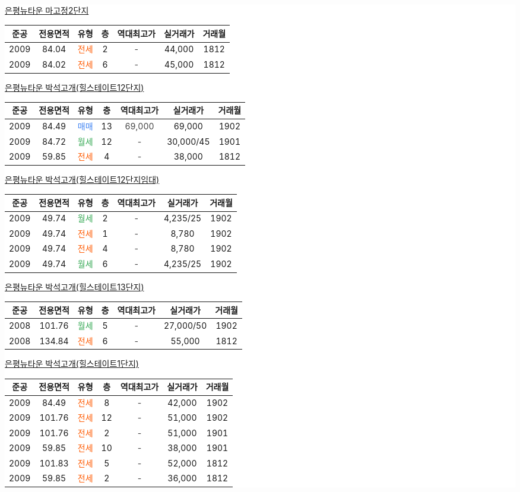 [은평뉴타운 마고정2단지](https://search.naver.com/search.naver?query=%EC%84%9C%EC%9A%B8%ED%8A%B9%EB%B3%84%EC%8B%9C+%EC%9D%80%ED%8F%89%EA%B5%AC+%EC%A7%84%EA%B4%80%EB%8F%99+%EC%9D%80%ED%8F%89%EB%89%B4%ED%83%80%EC%9A%B4+%EB%A7%88%EA%B3%A0%EC%A0%952%EB%8B%A8%EC%A7%80)

|준공|전용면적|유형|층|역대최고가|실거래가|거래월|
|:---:|:---:|:---:|:---:|:---:|:---:|:---:|
|2009|84.04|<span style="color:#ff5a00">전세</span>|2|<span style="color:#444444">-</span>|44,000|1812|
|2009|84.02|<span style="color:#ff5a00">전세</span>|6|<span style="color:#444444">-</span>|45,000|1812|

[은평뉴타운 박석고개(힐스테이트12단지)](https://search.naver.com/search.naver?query=%EC%84%9C%EC%9A%B8%ED%8A%B9%EB%B3%84%EC%8B%9C+%EC%9D%80%ED%8F%89%EA%B5%AC+%EC%A7%84%EA%B4%80%EB%8F%99+%EC%9D%80%ED%8F%89%EB%89%B4%ED%83%80%EC%9A%B4+%EB%B0%95%EC%84%9D%EA%B3%A0%EA%B0%9C%28%ED%9E%90%EC%8A%A4%ED%85%8C%EC%9D%B4%ED%8A%B812%EB%8B%A8%EC%A7%80%29)

|준공|전용면적|유형|층|역대최고가|실거래가|거래월|
|:---:|:---:|:---:|:---:|:---:|:---:|:---:|
|2009|84.49|<span style="color:#4285f3">매매</span>|13|<span style="color:#444444">69,000</span>|69,000|1902|
|2009|84.72|<span style="color:#34a853">월세</span>|12|<span style="color:#444444">-</span>|30,000/45|1901|
|2009|59.85|<span style="color:#ff5a00">전세</span>|4|<span style="color:#444444">-</span>|38,000|1812|

[은평뉴타운 박석고개(힐스테이트12단지임대)](https://search.naver.com/search.naver?query=%EC%84%9C%EC%9A%B8%ED%8A%B9%EB%B3%84%EC%8B%9C+%EC%9D%80%ED%8F%89%EA%B5%AC+%EC%A7%84%EA%B4%80%EB%8F%99+%EC%9D%80%ED%8F%89%EB%89%B4%ED%83%80%EC%9A%B4+%EB%B0%95%EC%84%9D%EA%B3%A0%EA%B0%9C%28%ED%9E%90%EC%8A%A4%ED%85%8C%EC%9D%B4%ED%8A%B812%EB%8B%A8%EC%A7%80%EC%9E%84%EB%8C%80%29)

|준공|전용면적|유형|층|역대최고가|실거래가|거래월|
|:---:|:---:|:---:|:---:|:---:|:---:|:---:|
|2009|49.74|<span style="color:#34a853">월세</span>|2|<span style="color:#444444">-</span>|4,235/25|1902|
|2009|49.74|<span style="color:#ff5a00">전세</span>|1|<span style="color:#444444">-</span>|8,780|1902|
|2009|49.74|<span style="color:#ff5a00">전세</span>|4|<span style="color:#444444">-</span>|8,780|1902|
|2009|49.74|<span style="color:#34a853">월세</span>|6|<span style="color:#444444">-</span>|4,235/25|1902|

[은평뉴타운 박석고개(힐스테이트13단지)](https://search.naver.com/search.naver?query=%EC%84%9C%EC%9A%B8%ED%8A%B9%EB%B3%84%EC%8B%9C+%EC%9D%80%ED%8F%89%EA%B5%AC+%EC%A7%84%EA%B4%80%EB%8F%99+%EC%9D%80%ED%8F%89%EB%89%B4%ED%83%80%EC%9A%B4+%EB%B0%95%EC%84%9D%EA%B3%A0%EA%B0%9C%28%ED%9E%90%EC%8A%A4%ED%85%8C%EC%9D%B4%ED%8A%B813%EB%8B%A8%EC%A7%80%29)

|준공|전용면적|유형|층|역대최고가|실거래가|거래월|
|:---:|:---:|:---:|:---:|:---:|:---:|:---:|
|2008|101.76|<span style="color:#34a853">월세</span>|5|<span style="color:#444444">-</span>|27,000/50|1902|
|2008|134.84|<span style="color:#ff5a00">전세</span>|6|<span style="color:#444444">-</span>|55,000|1812|

[은평뉴타운 박석고개(힐스테이트1단지)](https://search.naver.com/search.naver?query=%EC%84%9C%EC%9A%B8%ED%8A%B9%EB%B3%84%EC%8B%9C+%EC%9D%80%ED%8F%89%EA%B5%AC+%EC%A7%84%EA%B4%80%EB%8F%99+%EC%9D%80%ED%8F%89%EB%89%B4%ED%83%80%EC%9A%B4+%EB%B0%95%EC%84%9D%EA%B3%A0%EA%B0%9C%28%ED%9E%90%EC%8A%A4%ED%85%8C%EC%9D%B4%ED%8A%B81%EB%8B%A8%EC%A7%80%29)

|준공|전용면적|유형|층|역대최고가|실거래가|거래월|
|:---:|:---:|:---:|:---:|:---:|:---:|:---:|
|2009|84.49|<span style="color:#ff5a00">전세</span>|8|<span style="color:#444444">-</span>|42,000|1902|
|2009|101.76|<span style="color:#ff5a00">전세</span>|12|<span style="color:#444444">-</span>|51,000|1902|
|2009|101.76|<span style="color:#ff5a00">전세</span>|2|<span style="color:#444444">-</span>|51,000|1901|
|2009|59.85|<span style="color:#ff5a00">전세</span>|10|<span style="color:#444444">-</span>|38,000|1901|
|2009|101.83|<span style="color:#ff5a00">전세</span>|5|<span style="color:#444444">-</span>|52,000|1812|
|2009|59.85|<span style="color:#ff5a00">전세</span>|2|<span style="color:#444444">-</span>|36,000|1812|